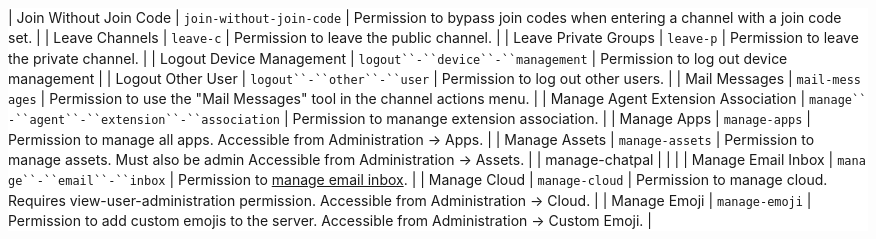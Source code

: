 | Join Without Join Code                                                | `join-without-join-code`                         | Permission to bypass join codes when entering a channel with a join code set.                                                                                                                                                                                                                                    |
| Leave Channels                                                        | `leave-c`                                        | Permission to leave the public channel.                                                                                                                                                                                                                                                                          |
| Leave Private Groups                                                  | `leave-p`                                        | Permission to leave the private channel.                                                                                                                                                                                                                                                                         |
| Logout Device Management                                              | `logout``-``device``-``management`               | Permission to log out device management                                                                                                                                                                                                                                                                          |
| Logout Other User                                                     | `logout``-``other``-``user`                      | Permission to log out other users.                                                                                                                                                                                                                                                                               |
| Mail Messages                                                         | `mail-messages`                                  | Permission to use the "Mail Messages" tool in the channel actions menu.                                                                                                                                                                                                                                          |
| Manage Agent Extension Association                                    | `manage``-``agent``-``extension``-``association` | Permission to manange extension association.                                                                                                                                                                                                                                                                     |
| Manage Apps                                                           | `manage-apps`                                    | Permission to manage all apps. Accessible from Administration -> Apps.                                                                                                                                                                                                                                           |
| Manage Assets                                                         | `manage-assets`                                  | Permission to manage assets. Must also be admin Accessible from Administration -> Assets.                                                                                                                                                                                                                        |
| manage-chatpal                                                        |                                                  |                                                                                                                                                                                                                                                                                                                  |
| Manage Email Inbox                                                    | `manage``-``email``-``inbox`                     | Permission to [manage email inbox](../email-inboxes.md).                                                                                                                                                                                                                                                         |
| Manage Cloud                                                          | `manage-cloud`                                   | Permission to manage cloud. Requires view-user-administration permission. Accessible from Administration -> Cloud.                                                                                                                                                                                               |
| Manage Emoji                                                          | `manage-emoji`                                   | Permission to add custom emojis to the server. Accessible from Administration -> Custom Emoji.                                                                                                                                                                                                                   |